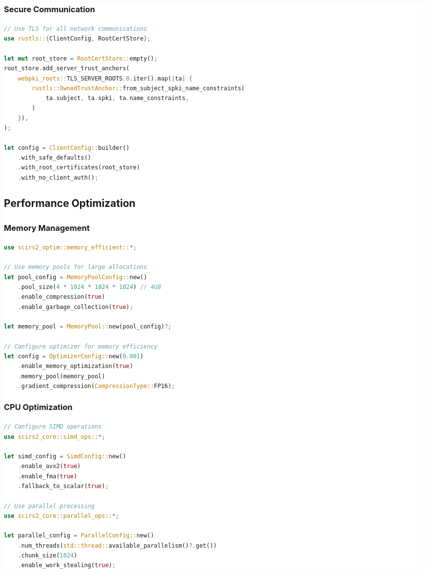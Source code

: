 ### Secure Communication

```rust
// Use TLS for all network communications
use rustls::{ClientConfig, RootCertStore};

let mut root_store = RootCertStore::empty();
root_store.add_server_trust_anchors(
    webpki_roots::TLS_SERVER_ROOTS.0.iter().map(|ta| {
        rustls::OwnedTrustAnchor::from_subject_spki_name_constraints(
            ta.subject, ta.spki, ta.name_constraints,
        )
    }),
);

let config = ClientConfig::builder()
    .with_safe_defaults()
    .with_root_certificates(root_store)
    .with_no_client_auth();
```

## Performance Optimization

### Memory Management

```rust
use scirs2_optim::memory_efficient::*;

// Use memory pools for large allocations
let pool_config = MemoryPoolConfig::new()
    .pool_size(4 * 1024 * 1024 * 1024) // 4GB
    .enable_compression(true)
    .enable_garbage_collection(true);

let memory_pool = MemoryPool::new(pool_config)?;

// Configure optimizer for memory efficiency
let config = OptimizerConfig::new(0.001)
    .enable_memory_optimization(true)
    .memory_pool(memory_pool)
    .gradient_compression(CompressionType::FP16);
```

### CPU Optimization

```rust
// Configure SIMD operations
use scirs2_core::simd_ops::*;

let simd_config = SimdConfig::new()
    .enable_avx2(true)
    .enable_fma(true)
    .fallback_to_scalar(true);

// Use parallel processing
use scirs2_core::parallel_ops::*;

let parallel_config = ParallelConfig::new()
    .num_threads(std::thread::available_parallelism()?.get())
    .chunk_size(1024)
    .enable_work_stealing(true);
```
